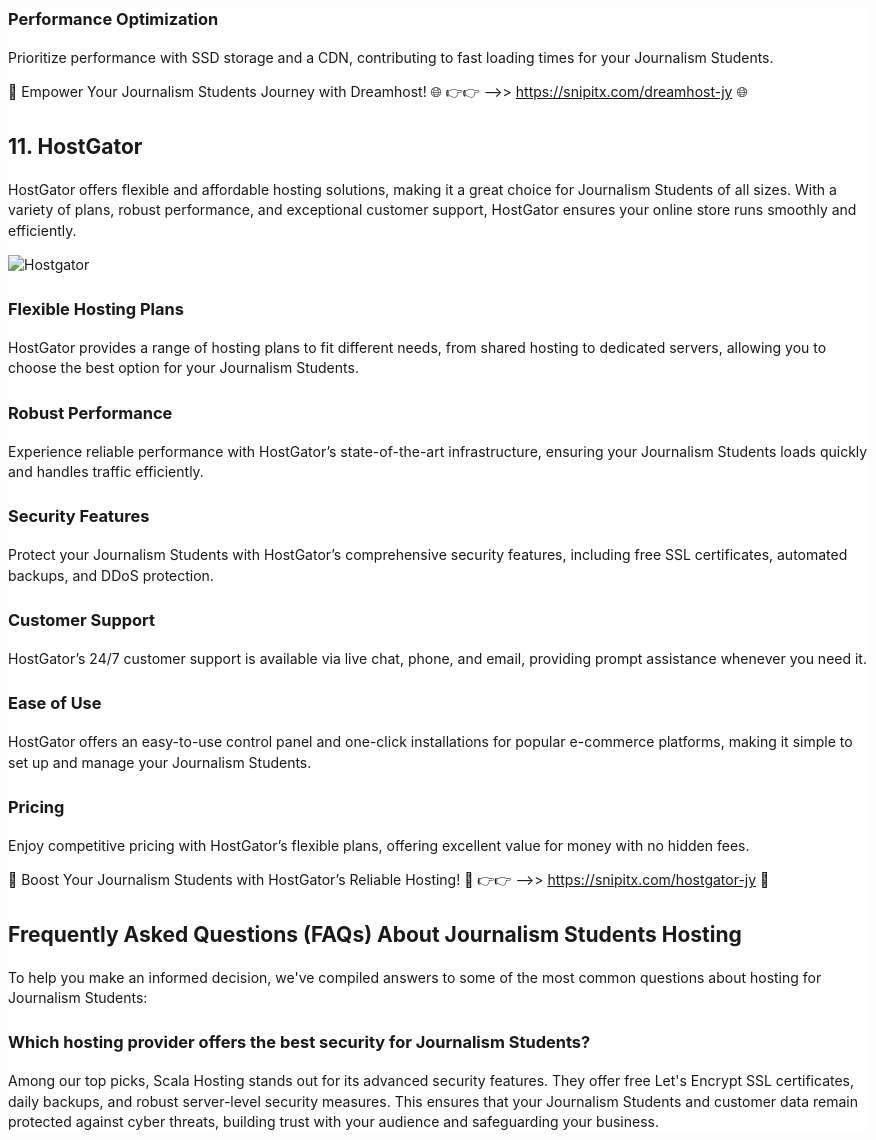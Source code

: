 ### Performance Optimization
Prioritize performance with SSD storage and a CDN, contributing to fast loading times for your Journalism Students.

🚀 Empower Your Journalism Students Journey with Dreamhost! 🌐
👉👉 -->> https://snipitx.com/dreamhost-jy 🌐

## 11. HostGator

HostGator offers flexible and affordable hosting solutions, making it a great choice for Journalism Students of all sizes. With a variety of plans, robust performance, and exceptional customer support, HostGator ensures your online store runs smoothly and efficiently.

![Hostgator](https://i.imgur.com/SNC0dSu.jpeg "Hostgator Hosting")

### Flexible Hosting Plans
HostGator provides a range of hosting plans to fit different needs, from shared hosting to dedicated servers, allowing you to choose the best option for your Journalism Students.

### Robust Performance
Experience reliable performance with HostGator’s state-of-the-art infrastructure, ensuring your Journalism Students loads quickly and handles traffic efficiently.

### Security Features
Protect your Journalism Students with HostGator’s comprehensive security features, including free SSL certificates, automated backups, and DDoS protection.

### Customer Support
HostGator’s 24/7 customer support is available via live chat, phone, and email, providing prompt assistance whenever you need it.

### Ease of Use
HostGator offers an easy-to-use control panel and one-click installations for popular e-commerce platforms, making it simple to set up and manage your Journalism Students.

### Pricing
Enjoy competitive pricing with HostGator’s flexible plans, offering excellent value for money with no hidden fees.

🌟 Boost Your Journalism Students with HostGator’s Reliable Hosting! 🚀
👉👉 -->> https://snipitx.com/hostgator-jy 🚀

## Frequently Asked Questions (FAQs) About Journalism Students Hosting

To help you make an informed decision, we've compiled answers to some of the most common questions about hosting for Journalism Students:

### Which hosting provider offers the best security for Journalism Students? 
Among our top picks, Scala Hosting stands out for its advanced security features. They offer free Let's Encrypt SSL certificates, daily backups, and robust server-level security measures. This ensures that your Journalism Students and customer data remain protected against cyber threats, building trust with your audience and safeguarding your business.
